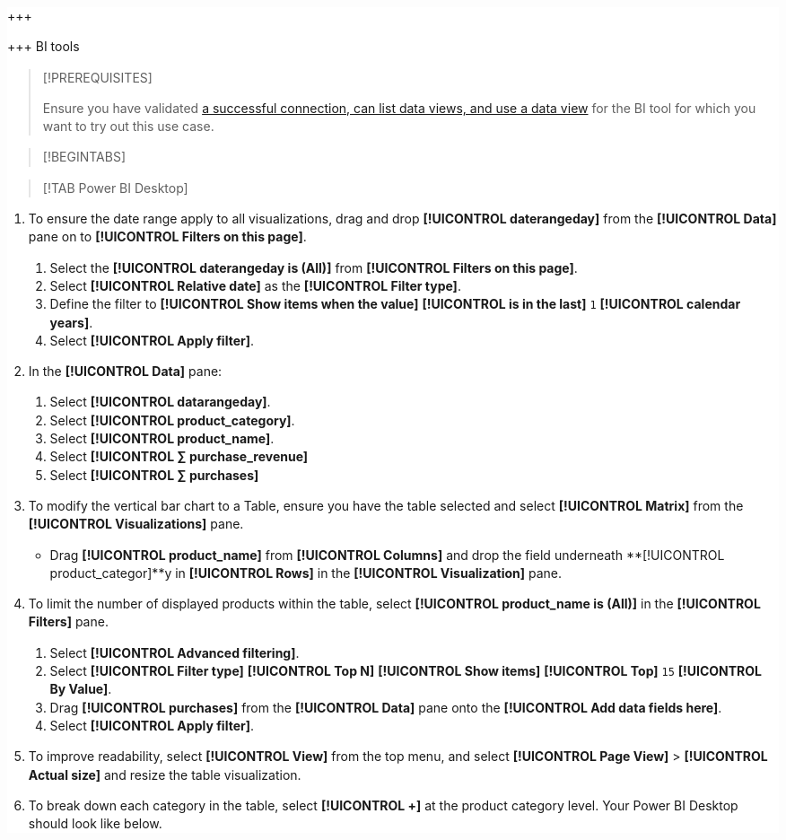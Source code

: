 +++

+++ BI tools

>[!PREREQUISITES]
>
>Ensure you have validated [a successful connection, can list data views, and use a data view](#connect-and-validate) for the BI tool for which you want to try out this use case. 
>

>[!BEGINTABS]

>[!TAB Power BI Desktop] 

1. To ensure the date range apply to all visualizations, drag and drop **[!UICONTROL daterangeday]** from the **[!UICONTROL Data]** pane on to **[!UICONTROL Filters on this page]**.
   1. Select the **[!UICONTROL daterangeday is (All)]** from **[!UICONTROL Filters on this page]**.
   1. Select **[!UICONTROL Relative date]** as the **[!UICONTROL Filter type]**.
   1. Define the filter to **[!UICONTROL Show items when the value]** **[!UICONTROL is in the last]** `1` **[!UICONTROL calendar years]**.
   1. Select **[!UICONTROL Apply filter]**.
   
1. In the **[!UICONTROL Data]** pane:
   1. Select **[!UICONTROL datarangeday]**.
   1. Select **[!UICONTROL product_category]**.
   1. Select **[!UICONTROL product_name]**.
   1. Select **[!UICONTROL ∑ purchase_revenue]**
   1. Select **[!UICONTROL ∑ purchases]**

1. To modify the vertical bar chart to a Table, ensure you have the table selected and select **[!UICONTROL Matrix]** from the **[!UICONTROL Visualizations]** pane.
   * Drag **[!UICONTROL product_name]** from **[!UICONTROL Columns]** and drop the field underneath **[!UICONTROL product_categor]**y in **[!UICONTROL Rows]** in the **[!UICONTROL Visualization]** pane.
   
1. To limit the number of displayed products within the table, select **[!UICONTROL product_name is (All)]** in the **[!UICONTROL Filters]** pane.

   1. Select **[!UICONTROL Advanced filtering]**.
   1. Select **[!UICONTROL Filter type]** **[!UICONTROL Top N]** **[!UICONTROL Show items]** **[!UICONTROL Top]** `15` **[!UICONTROL By Value]**.
   1. Drag **[!UICONTROL purchases]** from the **[!UICONTROL Data]** pane onto the **[!UICONTROL Add data fields here]**.
   1. Select **[!UICONTROL Apply filter]**.

1. To improve readability, select **[!UICONTROL View]** from the top menu, and select **[!UICONTROL Page View]** > **[!UICONTROL Actual size]** and resize the table visualization.

1. To break down each category in the table, select **[!UICONTROL +]** at the product category level. Your Power BI Desktop should look like below.
